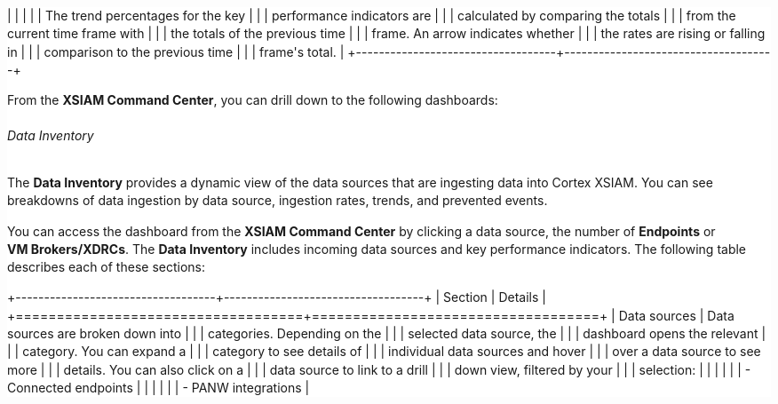|                                   |                                     |
|                                   | The trend percentages for the key   |
|                                   | performance indicators are          |
|                                   | calculated by comparing the totals  |
|                                   | from the current time frame with    |
|                                   | the totals of the previous time     |
|                                   | frame. An arrow indicates whether   |
|                                   | the rates are rising or falling in  |
|                                   | comparison to the previous time     |
|                                   | frame\'s total.                     |
+-----------------------------------+-------------------------------------+

From the **XSIAM Command Center**, you can drill down to the following
dashboards:

###### Data Inventory

The **Data Inventory** provides a dynamic view of the data sources that
are ingesting data into Cortex XSIAM. You can see breakdowns of data
ingestion by data source, ingestion rates, trends, and prevented events.

You can access the dashboard from the **XSIAM Command Center** by
clicking a data source, the number of **Endpoints** or
**VM Brokers/XDRCs**. The **Data Inventory** includes incoming data
sources and key performance indicators. The following table describes
each of these sections:

+-----------------------------------+-----------------------------------+
| Section                           | Details                           |
+===================================+===================================+
| Data sources                      | Data sources are broken down into |
|                                   | categories. Depending on the      |
|                                   | selected data source, the         |
|                                   | dashboard opens the relevant      |
|                                   | category. You can expand a        |
|                                   | category to see details of        |
|                                   | individual data sources and hover |
|                                   | over a data source to see more    |
|                                   | details. You can also click on a  |
|                                   | data source to link to a drill    |
|                                   | down view, filtered by your       |
|                                   | selection:                        |
|                                   |                                   |
|                                   | - Connected endpoints             |
|                                   |                                   |
|                                   | - PANW integrations               |